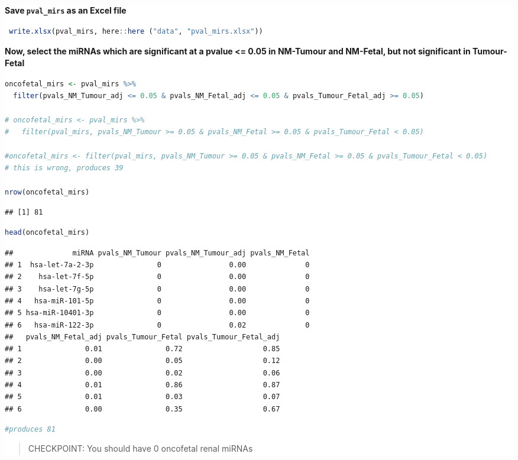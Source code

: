 **Save `pval_mirs` as an Excel file**  


```r
 write.xlsx(pval_mirs, here::here ("data", "pval_mirs.xlsx"))
```



**Now, select the miRNAs which are significant at a pvalue <= 0.05 in NM-Tumour and NM-Fetal, but not significant in Tumour-Fetal**  


```r
oncofetal_mirs <- pval_mirs %>% 
  filter(pvals_NM_Tumour_adj <= 0.05 & pvals_NM_Fetal_adj <= 0.05 & pvals_Tumour_Fetal_adj >= 0.05)

# oncofetal_mirs <- pval_mirs %>% 
#   filter(pval_mirs, pvals_NM_Tumour >= 0.05 & pvals_NM_Fetal >= 0.05 & pvals_Tumour_Fetal < 0.05)

#oncofetal_mirs <- filter(pval_mirs, pvals_NM_Tumour >= 0.05 & pvals_NM_Fetal >= 0.05 & pvals_Tumour_Fetal < 0.05)
# this is wrong, produces 39 

nrow(oncofetal_mirs)
```

```
## [1] 81
```

```r
head(oncofetal_mirs)
```

```
##              miRNA pvals_NM_Tumour pvals_NM_Tumour_adj pvals_NM_Fetal
## 1  hsa-let-7a-2-3p               0                0.00              0
## 2    hsa-let-7f-5p               0                0.00              0
## 3    hsa-let-7g-5p               0                0.00              0
## 4   hsa-miR-101-5p               0                0.00              0
## 5 hsa-miR-10401-3p               0                0.00              0
## 6   hsa-miR-122-3p               0                0.02              0
##   pvals_NM_Fetal_adj pvals_Tumour_Fetal pvals_Tumour_Fetal_adj
## 1               0.01               0.72                   0.85
## 2               0.00               0.05                   0.12
## 3               0.00               0.02                   0.06
## 4               0.01               0.86                   0.87
## 5               0.01               0.03                   0.07
## 6               0.00               0.35                   0.67
```

```r
#produces 81
```


 > CHECKPOINT: You should have 0 oncofetal renal miRNAs 
 
